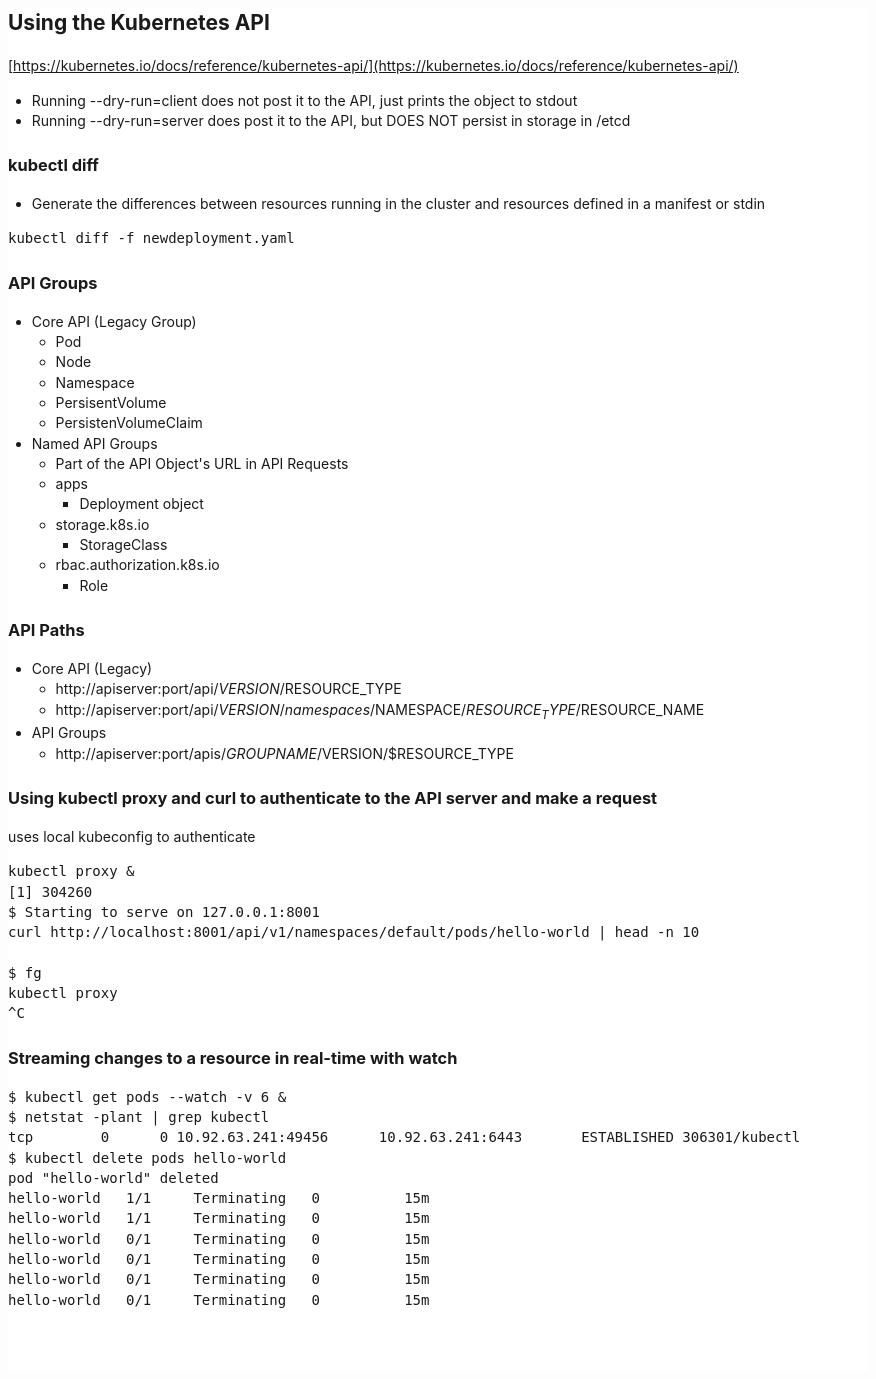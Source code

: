 ## Using the Kubernetes API

[https://kubernetes.io/docs/reference/kubernetes-api/](https://kubernetes.io/docs/reference/kubernetes-api/)

- Running --dry-run=client does not post it to the API, just prints the object to stdout
- Running --dry-run=server does post it to the API, but DOES NOT persist in storage in /etcd

### kubectl diff
- Generate the differences between resources running in the cluster and resources defined in a manifest or stdin
<pre>kubectl diff -f newdeployment.yaml</pre>

### API Groups
- Core API (Legacy Group)
   - Pod
   - Node
   - Namespace
   - PersisentVolume
   - PersistenVolumeClaim
- Named API Groups
   - Part of the API Object's URL in API Requests
   - apps
       - Deployment object
   - storage.k8s.io
       - StorageClass
   - rbac.authorization.k8s.io
       - Role

### API Paths
- Core API (Legacy)
    - http://apiserver:port/api/$VERSION/$RESOURCE_TYPE
    - http://apiserver:port/api/$VERSION/namespaces/$NAMESPACE/$RESOURCE_TYPE/$RESOURCE_NAME
- API Groups
    - http://apiserver:port/apis/$GROUPNAME/$VERSION/$RESOURCE_TYPE

### Using kubectl proxy and curl to authenticate to the API server and make a request
uses local kubeconfig to authenticate
<pre>
kubectl proxy &
[1] 304260
$ Starting to serve on 127.0.0.1:8001
curl http://localhost:8001/api/v1/namespaces/default/pods/hello-world | head -n 10

$ fg
kubectl proxy
^C
</pre>

### Streaming changes to a resource in real-time with watch
<pre>
$ kubectl get pods --watch -v 6 &
$ netstat -plant | grep kubectl
tcp        0      0 10.92.63.241:49456      10.92.63.241:6443       ESTABLISHED 306301/kubectl
$ kubectl delete pods hello-world
pod "hello-world" deleted
hello-world   1/1     Terminating   0          15m
hello-world   1/1     Terminating   0          15m
hello-world   0/1     Terminating   0          15m
hello-world   0/1     Terminating   0          15m
hello-world   0/1     Terminating   0          15m
hello-world   0/1     Terminating   0          15m